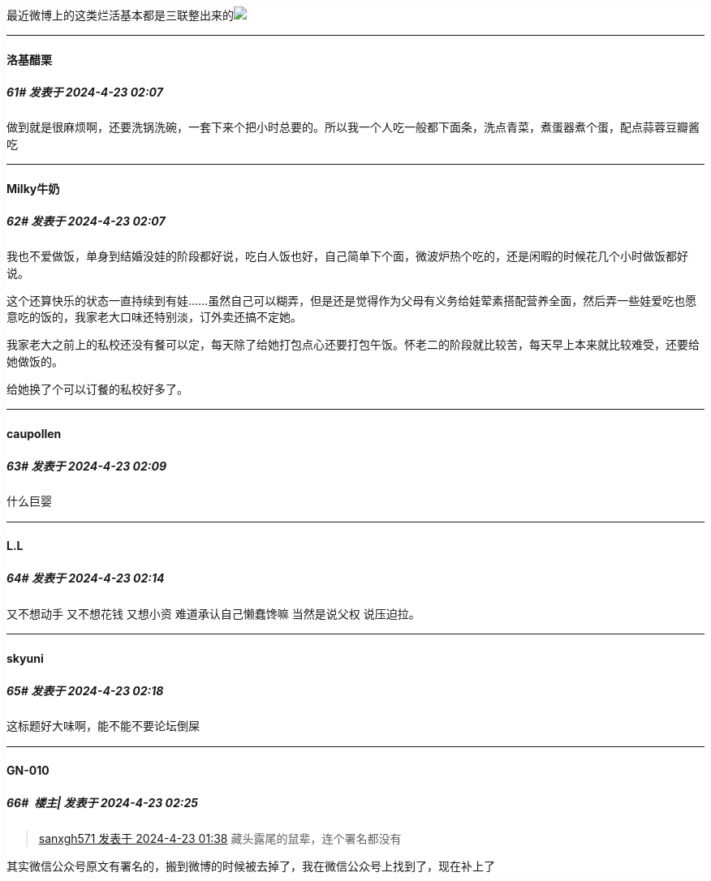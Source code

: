 最近微博上的这类烂活基本都是三联整出来的<img src="https://static.saraba1st.com/image/smiley/face2017/049.png" referrerpolicy="no-referrer">


*****

####  洛基醋栗  
##### 61#       发表于 2024-4-23 02:07

做到就是很麻烦啊，还要洗锅洗碗，一套下来个把小时总要的。所以我一个人吃一般都下面条，洗点青菜，煮蛋器煮个蛋，配点蒜蓉豆瓣酱吃

*****

####  Milky牛奶  
##### 62#       发表于 2024-4-23 02:07

我也不爱做饭，单身到结婚没娃的阶段都好说，吃白人饭也好，自己简单下个面，微波炉热个吃的，还是闲暇的时候花几个小时做饭都好说。

这个还算快乐的状态一直持续到有娃……虽然自己可以糊弄，但是还是觉得作为父母有义务给娃荤素搭配营养全面，然后弄一些娃爱吃也愿意吃的饭的，我家老大口味还特别淡，订外卖还搞不定她。

我家老大之前上的私校还没有餐可以定，每天除了给她打包点心还要打包午饭。怀老二的阶段就比较苦，每天早上本来就比较难受，还要给她做饭的。

给她换了个可以订餐的私校好多了。

*****

####  caupollen  
##### 63#       发表于 2024-4-23 02:09

什么巨婴


*****

####  L.L  
##### 64#       发表于 2024-4-23 02:14

又不想动手 又不想花钱 又想小资 难道承认自己懒蠢馋嘛 当然是说父权 说压迫拉。


*****

####  skyuni  
##### 65#       发表于 2024-4-23 02:18

这标题好大味啊，能不能不要论坛倒屎


*****

####  GN-010  
##### 66#         楼主| 发表于 2024-4-23 02:25

<blockquote><a href="httphttps://bbs.saraba1st.com/2b/forum.php?mod=redirect&amp;goto=findpost&amp;pid=64684627&amp;ptid=2180988" target="_blank">sanxgh571 发表于 2024-4-23 01:38</a>
藏头露尾的鼠辈，连个署名都没有</blockquote>
其实微信公众号原文有署名的，搬到微博的时候被去掉了，我在微信公众号上找到了，现在补上了
